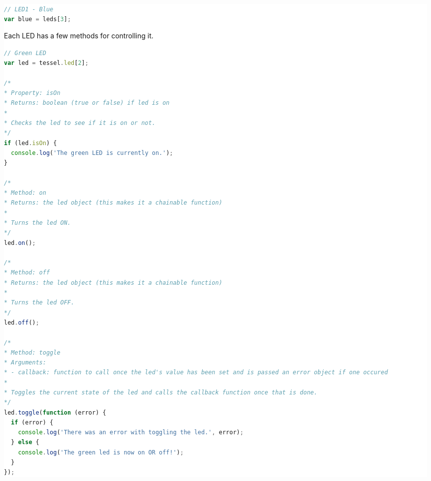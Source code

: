 ```js
// LED1 - Blue
var blue = leds[3];
```

Each LED has a few methods for controlling it.


```js
// Green LED
var led = tessel.led[2];

/*
* Property: isOn
* Returns: boolean (true or false) if led is on
*
* Checks the led to see if it is on or not.
*/
if (led.isOn) {
  console.log('The green LED is currently on.');
}

/*
* Method: on
* Returns: the led object (this makes it a chainable function)
*
* Turns the led ON.
*/
led.on();

/*
* Method: off
* Returns: the led object (this makes it a chainable function)
*
* Turns the led OFF.
*/
led.off();

/*
* Method: toggle
* Arguments:
* - callback: function to call once the led's value has been set and is passed an error object if one occured
*
* Toggles the current state of the led and calls the callback function once that is done.
*/
led.toggle(function (error) {
  if (error) {
    console.log('There was an error with toggling the led.', error);
  } else {
    console.log('The green led is now on OR off!');
  }
});
```
